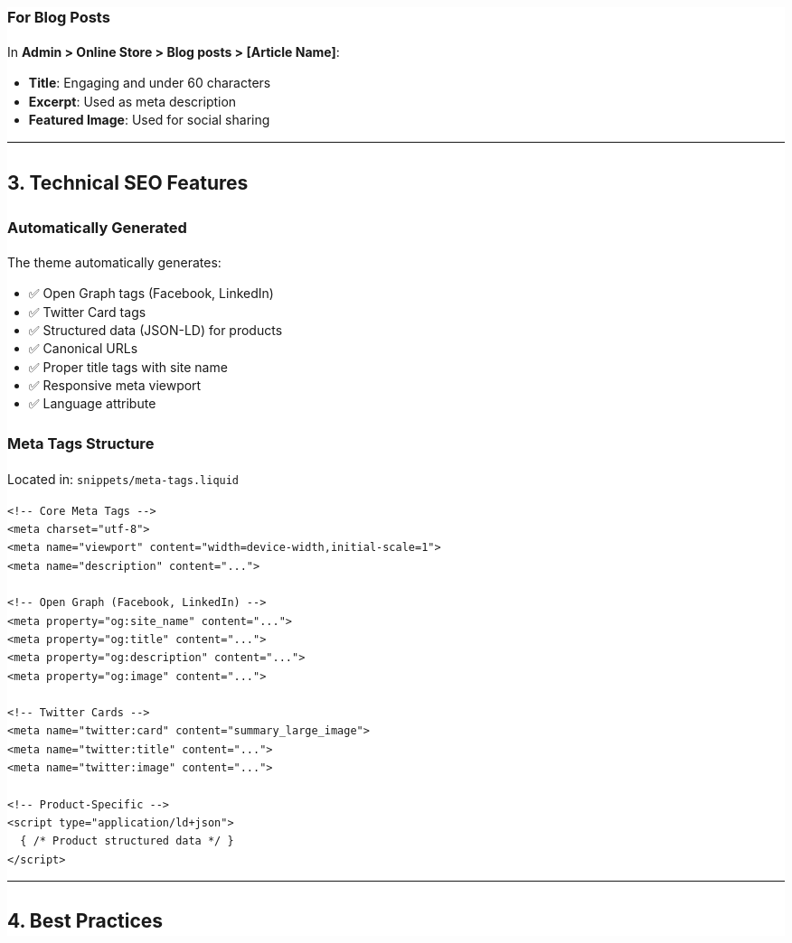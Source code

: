 ### For Blog Posts
In **Admin > Online Store > Blog posts > [Article Name]**:
- **Title**: Engaging and under 60 characters
- **Excerpt**: Used as meta description
- **Featured Image**: Used for social sharing

---

## 3. Technical SEO Features

### Automatically Generated
The theme automatically generates:
- ✅ Open Graph tags (Facebook, LinkedIn)
- ✅ Twitter Card tags
- ✅ Structured data (JSON-LD) for products
- ✅ Canonical URLs
- ✅ Proper title tags with site name
- ✅ Responsive meta viewport
- ✅ Language attribute

### Meta Tags Structure
Located in: `snippets/meta-tags.liquid`

```liquid
<!-- Core Meta Tags -->
<meta charset="utf-8">
<meta name="viewport" content="width=device-width,initial-scale=1">
<meta name="description" content="...">

<!-- Open Graph (Facebook, LinkedIn) -->
<meta property="og:site_name" content="...">
<meta property="og:title" content="...">
<meta property="og:description" content="...">
<meta property="og:image" content="...">

<!-- Twitter Cards -->
<meta name="twitter:card" content="summary_large_image">
<meta name="twitter:title" content="...">
<meta name="twitter:image" content="...">

<!-- Product-Specific -->
<script type="application/ld+json">
  { /* Product structured data */ }
</script>
```

---

## 4. Best Practices
